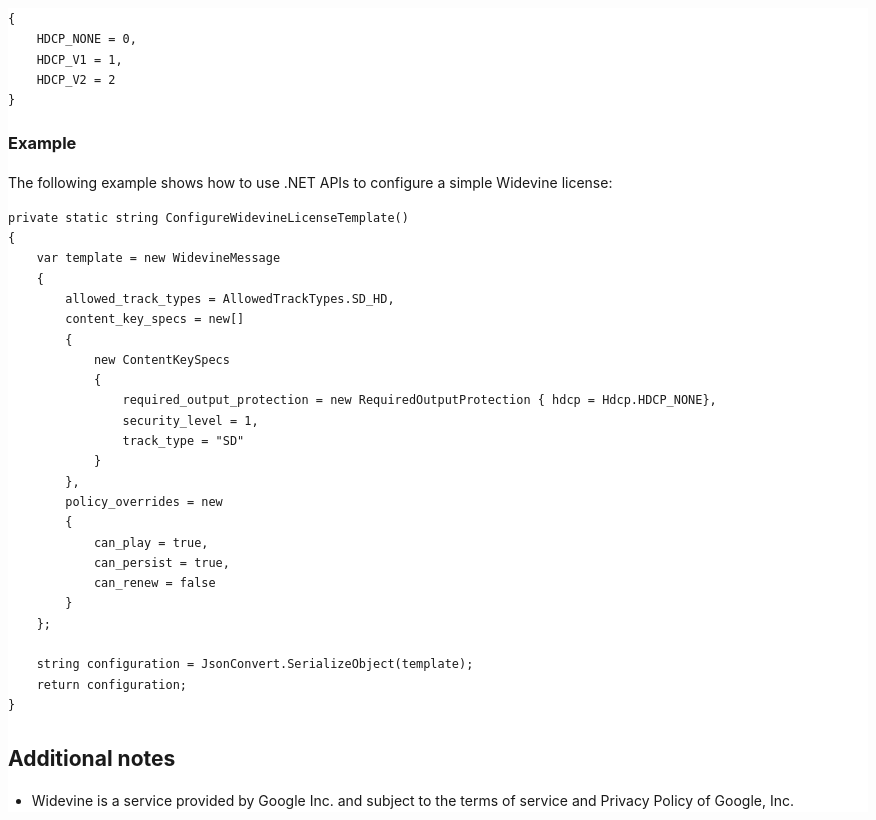 ```dotnetcli
{
    HDCP_NONE = 0,
    HDCP_V1 = 1,
    HDCP_V2 = 2
}
```

### Example
The following example shows how to use .NET APIs to configure a simple Widevine license:

```dotnetcli
private static string ConfigureWidevineLicenseTemplate()
{
    var template = new WidevineMessage
    {
        allowed_track_types = AllowedTrackTypes.SD_HD,
        content_key_specs = new[]
        {
            new ContentKeySpecs
            {
                required_output_protection = new RequiredOutputProtection { hdcp = Hdcp.HDCP_NONE},
                security_level = 1,
                track_type = "SD"
            }
        },
        policy_overrides = new
        {
            can_play = true,
            can_persist = true,
            can_renew = false
        }
    };

    string configuration = JsonConvert.SerializeObject(template);
    return configuration;
}
```

## Additional notes

* Widevine is a service provided by Google Inc. and subject to the terms of service and Privacy Policy of Google, Inc.
